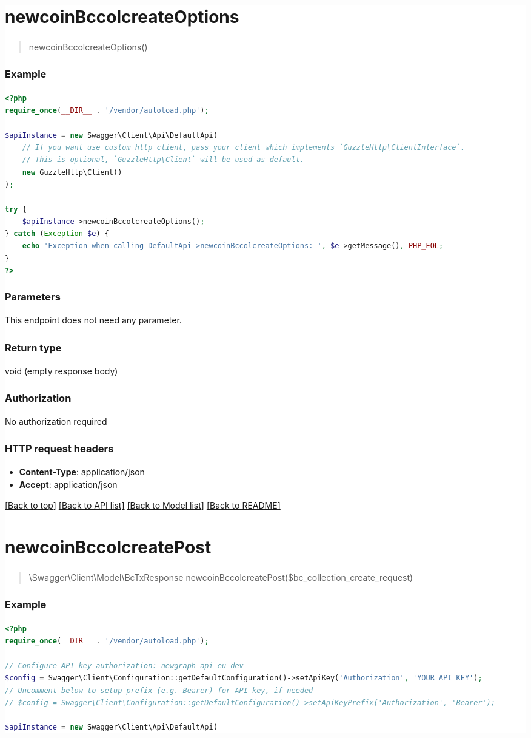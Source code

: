 # **newcoinBccolcreateOptions**
> newcoinBccolcreateOptions()



### Example
```php
<?php
require_once(__DIR__ . '/vendor/autoload.php');

$apiInstance = new Swagger\Client\Api\DefaultApi(
    // If you want use custom http client, pass your client which implements `GuzzleHttp\ClientInterface`.
    // This is optional, `GuzzleHttp\Client` will be used as default.
    new GuzzleHttp\Client()
);

try {
    $apiInstance->newcoinBccolcreateOptions();
} catch (Exception $e) {
    echo 'Exception when calling DefaultApi->newcoinBccolcreateOptions: ', $e->getMessage(), PHP_EOL;
}
?>
```

### Parameters
This endpoint does not need any parameter.

### Return type

void (empty response body)

### Authorization

No authorization required

### HTTP request headers

 - **Content-Type**: application/json
 - **Accept**: application/json

[[Back to top]](#) [[Back to API list]](../../README.md#documentation-for-api-endpoints) [[Back to Model list]](../../README.md#documentation-for-models) [[Back to README]](../../README.md)

# **newcoinBccolcreatePost**
> \Swagger\Client\Model\BcTxResponse newcoinBccolcreatePost($bc_collection_create_request)



### Example
```php
<?php
require_once(__DIR__ . '/vendor/autoload.php');

// Configure API key authorization: newgraph-api-eu-dev
$config = Swagger\Client\Configuration::getDefaultConfiguration()->setApiKey('Authorization', 'YOUR_API_KEY');
// Uncomment below to setup prefix (e.g. Bearer) for API key, if needed
// $config = Swagger\Client\Configuration::getDefaultConfiguration()->setApiKeyPrefix('Authorization', 'Bearer');

$apiInstance = new Swagger\Client\Api\DefaultApi(
```